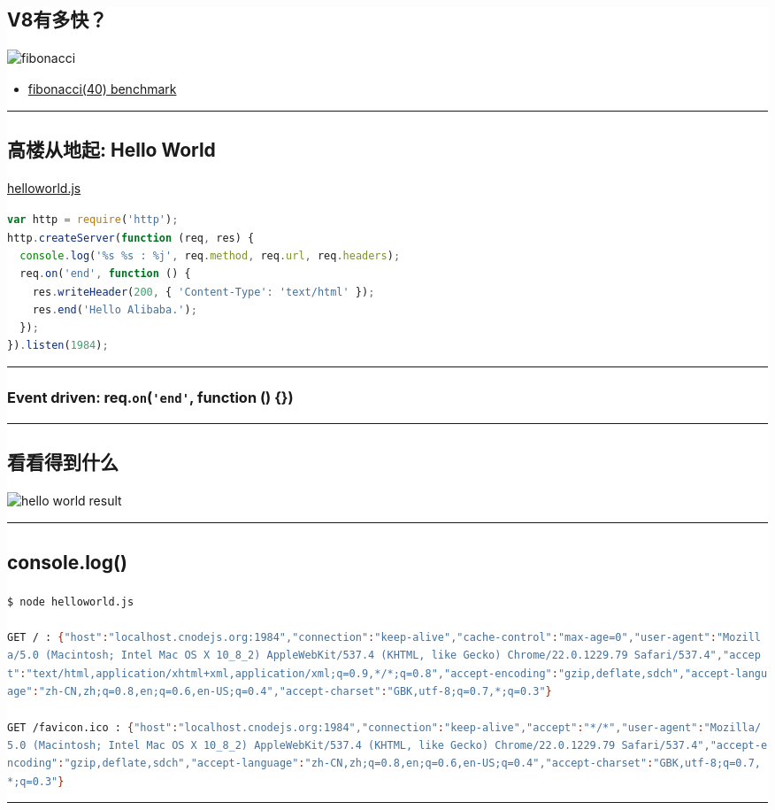 
## V8有多快？

![fibonacci](http://nfs.nodeblog.org/e/c/eca1b2026c120772533318553454c7c6.png)

* [fibonacci(40) benchmark](http://fengmk2.github.com/blog/2011/fibonacci/nodejs-python-php-ruby-lua.html)

---

## 高楼从地起: Hello World

[helloworld.js](https://github.com/fengmk2/nodejs-web-dev/blob/master/helloworld.js)
```js
var http = require('http');
http.createServer(function (req, res) {
  console.log('%s %s : %j', req.method, req.url, req.headers);
  req.on('end', function () {
    res.writeHeader(200, { 'Content-Type': 'text/html' });
    res.end('Hello Alibaba.');
  });
}).listen(1984);
```

<hr/>

### Event driven: req.`on`(`'end'`, function () {})

---

## 看看得到什么

![hello world result](http://ww1.sinaimg.cn/large/6cfc7910jw1dy32hus4ipj.jpg)

---

## console.log()

```bash
$ node helloworld.js 

GET / : {"host":"localhost.cnodejs.org:1984","connection":"keep-alive","cache-control":"max-age=0","user-agent":"Mozilla/5.0 (Macintosh; Intel Mac OS X 10_8_2) AppleWebKit/537.4 (KHTML, like Gecko) Chrome/22.0.1229.79 Safari/537.4","accept":"text/html,application/xhtml+xml,application/xml;q=0.9,*/*;q=0.8","accept-encoding":"gzip,deflate,sdch","accept-language":"zh-CN,zh;q=0.8,en;q=0.6,en-US;q=0.4","accept-charset":"GBK,utf-8;q=0.7,*;q=0.3"}

GET /favicon.ico : {"host":"localhost.cnodejs.org:1984","connection":"keep-alive","accept":"*/*","user-agent":"Mozilla/5.0 (Macintosh; Intel Mac OS X 10_8_2) AppleWebKit/537.4 (KHTML, like Gecko) Chrome/22.0.1229.79 Safari/537.4","accept-encoding":"gzip,deflate,sdch","accept-language":"zh-CN,zh;q=0.8,en;q=0.6,en-US;q=0.4","accept-charset":"GBK,utf-8;q=0.7,*;q=0.3"}
```

---